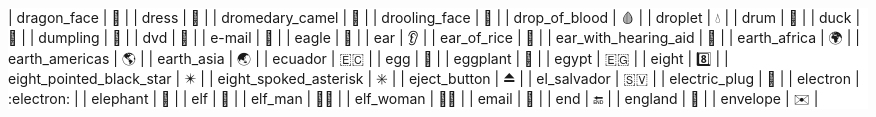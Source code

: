 | dragon_face | :dragon_face: |
| dress | :dress: |
| dromedary_camel | :dromedary_camel: |
| drooling_face | :drooling_face: |
| drop_of_blood | :drop_of_blood: |
| droplet | :droplet: |
| drum | :drum: |
| duck | :duck: |
| dumpling | :dumpling: |
| dvd | :dvd: |
| e-mail | :e-mail: |
| eagle | :eagle: |
| ear | :ear: |
| ear_of_rice | :ear_of_rice: |
| ear_with_hearing_aid | :ear_with_hearing_aid: |
| earth_africa | :earth_africa: |
| earth_americas | :earth_americas: |
| earth_asia | :earth_asia: |
| ecuador | :ecuador: |
| egg | :egg: |
| eggplant | :eggplant: |
| egypt | :egypt: |
| eight | :eight: |
| eight_pointed_black_star | :eight_pointed_black_star: |
| eight_spoked_asterisk | :eight_spoked_asterisk: |
| eject_button | :eject_button: |
| el_salvador | :el_salvador: |
| electric_plug | :electric_plug: |
| electron | :electron: |
| elephant | :elephant: |
| elf | :elf: |
| elf_man | :elf_man: |
| elf_woman | :elf_woman: |
| email | :email: |
| end | :end: |
| england | :england: |
| envelope | :envelope: |